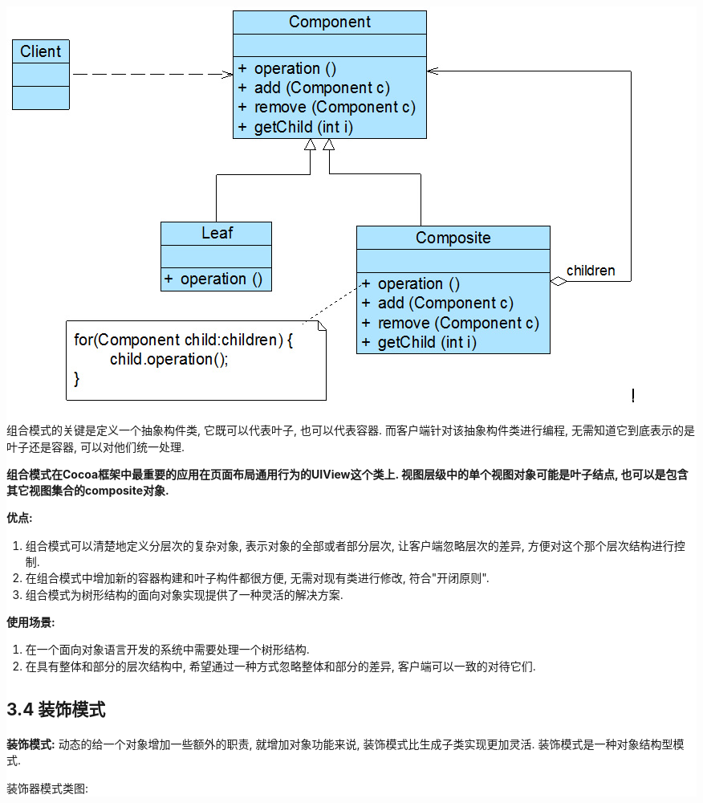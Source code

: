![](images/1347029718_6268.jpg)

组合模式的关键是定义一个抽象构件类, 它既可以代表叶子, 也可以代表容器. 而客户端针对该抽象构件类进行编程, 无需知道它到底表示的是叶子还是容器, 可以对他们统一处理.

**组合模式在Cocoa框架中最重要的应用在页面布局通用行为的UIView这个类上. 视图层级中的单个视图对象可能是叶子结点, 也可以是包含其它视图集合的composite对象.**

**优点:**

1. 组合模式可以清楚地定义分层次的复杂对象, 表示对象的全部或者部分层次, 让客户端忽略层次的差异, 方便对这个那个层次结构进行控制.
2. 在组合模式中增加新的容器构建和叶子构件都很方便, 无需对现有类进行修改, 符合"开闭原则".
3. 组合模式为树形结构的面向对象实现提供了一种灵活的解决方案.

**使用场景:**

1. 在一个面向对象语言开发的系统中需要处理一个树形结构.
2. 在具有整体和部分的层次结构中, 希望通过一种方式忽略整体和部分的差异, 客户端可以一致的对待它们.

## 3.4 装饰模式
**装饰模式:** 动态的给一个对象增加一些额外的职责, 就增加对象功能来说, 装饰模式比生成子类实现更加灵活. 装饰模式是一种对象结构型模式.

装饰器模式类图:
